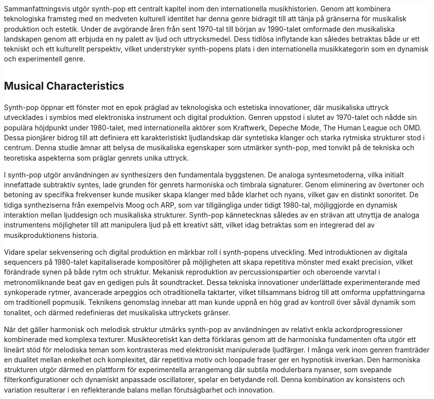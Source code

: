 Sammanfattningsvis utgör synth-pop ett centralt kapitel inom den internationella musikhistorien.
Genom att kombinera teknologiska framsteg med en medveten kulturell identitet har denna genre
bidragit till att tänja på gränserna för musikalisk produktion och estetik. Under de avgörande åren
från sent 1970-tal till början av 1990-talet omformade den musikaliska landskapen genom att erbjuda
en ny palett av ljud och uttrycksmedel. Dess tidlösa inflytande kan således betraktas både ur ett
tekniskt och ett kulturellt perspektiv, vilket understryker synth-popens plats i den internationella
musikkategorin som en dynamisk och experimentell genre.

## Musical Characteristics

Synth-pop öppnar ett fönster mot en epok präglad av teknologiska och estetiska innovationer, där
musikaliska uttryck utvecklades i symbios med elektroniska instrument och digital produktion. Genren
uppstod i slutet av 1970-talet och nådde sin populära höjdpunkt under 1980-talet, med
internationella aktörer som Kraftwerk, Depeche Mode, The Human League och OMD. Dessa pionjärer
bidrog till att definiera ett karakteristiskt ljudlandskap där syntetiska klanger och starka
rytmiska strukturer stod i centrum. Denna studie ämnar att belysa de musikaliska egenskaper som
utmärker synth-pop, med tonvikt på de tekniska och teoretiska aspekterna som präglar genrets unika
uttryck.

I synth-pop utgör användningen av synthesizers den fundamentala byggstenen. De analoga
syntesmetoderna, vilka initialt innefattade subtraktiv syntes, lade grunden för genrets harmoniska
och timbrala signaturer. Genom eliminering av övertoner och betoning av specifika frekvenser kunde
musiker skapa klanger med både klarhet och nyans, vilket gav en distinkt sonoritet. De tidiga
syntheziserna från exempelvis Moog och ARP, som var tillgängliga under tidigt 1980-tal, möjliggjorde
en dynamisk interaktion mellan ljuddesign och musikaliska strukturer. Synth-pop kännetecknas således
av en strävan att utnyttja de analoga instrumentens möjligheter till att manipulera ljud på ett
kreativt sätt, vilket idag betraktas som en integrerad del av musikproduktionens historia.

Vidare spelar sekvensering och digital produktion en märkbar roll i synth-popens utveckling. Med
introduktionen av digitala sequencers på 1980-talet kapitaliserade kompositörer på möjligheten att
skapa repetitiva mönster med exakt precision, vilket förändrade synen på både rytm och struktur.
Mekanisk reproduktion av percussionspartier och oberoende varvtal i metronomliknande beat gav en
gedigen puls åt soundtracket. Dessa tekniska innovationer underlättade experimenterande med
synkoperade rytmer, avancerade arpeggios och otraditionella taktarter, vilket tillsammans bidrog
till att omforma uppfattningarna om traditionell popmusik. Teknikens genomslag innebar att man kunde
uppnå en hög grad av kontroll över såväl dynamik som tonalitet, och därmed redefinieras det
musikaliska uttryckets gränser.

När det gäller harmonisk och melodisk struktur utmärks synth-pop av användningen av relativt enkla
ackordprogressioner kombinerade med komplexa texturer. Musikteoretiskt kan detta förklaras genom att
de harmoniska fundamenten ofta utgör ett lineärt stöd för melodiska teman som kontrasteras med
elektroniskt manipulerade ljudfärger. I många verk inom genren framträder en dualitet mellan
enkelhet och komplexitet, där repetitiva motiv och loopade fraser ger en hypnotisk inverkan. Den
harmoniska strukturen utgör därmed en plattform för experimentella arrangemang där subtila
modulerbara nyanser, som svepande filterkonfigurationer och dynamiskt anpassade oscillatorer, spelar
en betydande roll. Denna kombination av konsistens och variation resulterar i en reflekterande
balans mellan förutsägbarhet och innovation.
